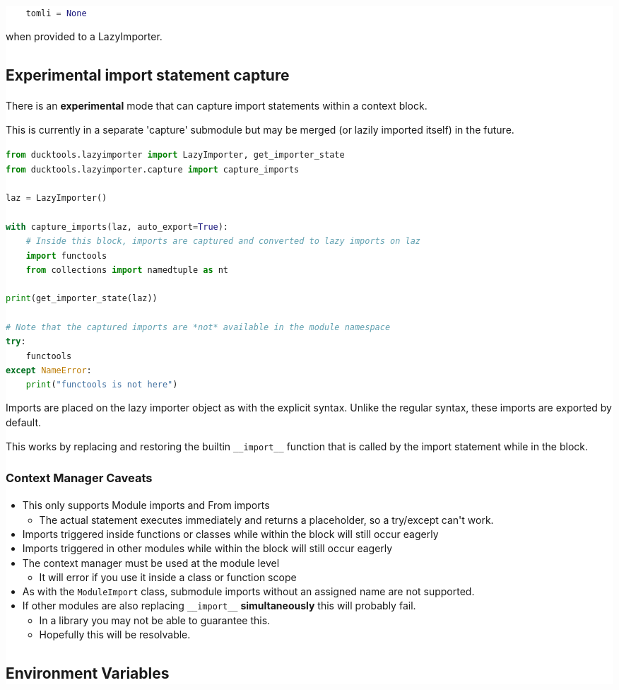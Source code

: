 ```python
    tomli = None
```

when provided to a LazyImporter.

## Experimental import statement capture ##

There is an **experimental** mode that can capture import statements within a context block.

This is currently in a separate 'capture' submodule but may be merged (or lazily imported itself) in the future.

```python
from ducktools.lazyimporter import LazyImporter, get_importer_state
from ducktools.lazyimporter.capture import capture_imports

laz = LazyImporter()

with capture_imports(laz, auto_export=True):
    # Inside this block, imports are captured and converted to lazy imports on laz
    import functools
    from collections import namedtuple as nt

print(get_importer_state(laz))

# Note that the captured imports are *not* available in the module namespace
try:
    functools
except NameError:
    print("functools is not here")
```

Imports are placed on the lazy importer object as with the explicit syntax. Unlike the regular
syntax, these imports are exported by default.

This works by replacing and restoring the builtin `__import__` function that is called by the
import statement while in the block. 

### Context Manager Caveats ###

* This only supports Module imports and From imports
  * The actual statement executes immediately and returns a placeholder, so a try/except can't work.
* Imports triggered inside functions or classes while within the block will still occur eagerly
* Imports triggered in other modules while within the block will still occur eagerly
* The context manager must be used at the module level
  * It will error if you use it inside a class or function scope
* As with the `ModuleImport` class, submodule imports without an assigned name are not supported.
* If other modules are also replacing `__import__` **simultaneously** this will probably fail.
  * In a library you may not be able to guarantee this.
  * Hopefully this will be resolvable.

## Environment Variables ##

